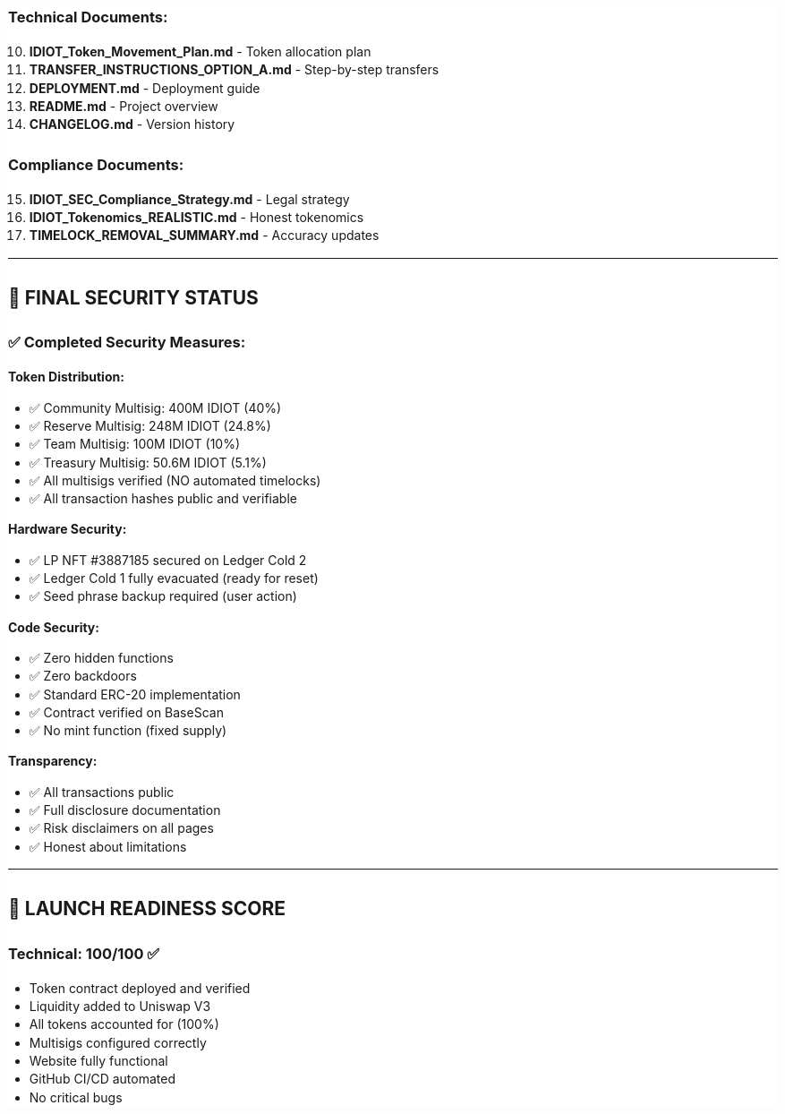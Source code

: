### **Technical Documents:**
10. **IDIOT_Token_Movement_Plan.md** - Token allocation plan
11. **TRANSFER_INSTRUCTIONS_OPTION_A.md** - Step-by-step transfers
12. **DEPLOYMENT.md** - Deployment guide
13. **README.md** - Project overview
14. **CHANGELOG.md** - Version history

### **Compliance Documents:**
15. **IDIOT_SEC_Compliance_Strategy.md** - Legal strategy
16. **IDIOT_Tokenomics_REALISTIC.md** - Honest tokenomics
17. **TIMELOCK_REMOVAL_SUMMARY.md** - Accuracy updates

---

## 🔐 FINAL SECURITY STATUS

### **✅ Completed Security Measures:**

**Token Distribution:**
- ✅ Community Multisig: 400M IDIOT (40%)
- ✅ Reserve Multisig: 248M IDIOT (24.8%)
- ✅ Team Multisig: 100M IDIOT (10%)
- ✅ Treasury Multisig: 50.6M IDIOT (5.1%)
- ✅ All multisigs verified (NO automated timelocks)
- ✅ All transaction hashes public and verifiable

**Hardware Security:**
- ✅ LP NFT #3887185 secured on Ledger Cold 2
- ✅ Ledger Cold 1 fully evacuated (ready for reset)
- ✅ Seed phrase backup required (user action)

**Code Security:**
- ✅ Zero hidden functions
- ✅ Zero backdoors
- ✅ Standard ERC-20 implementation
- ✅ Contract verified on BaseScan
- ✅ No mint function (fixed supply)

**Transparency:**
- ✅ All transactions public
- ✅ Full disclosure documentation
- ✅ Risk disclaimers on all pages
- ✅ Honest about limitations

---

## 🚀 LAUNCH READINESS SCORE

### **Technical: 100/100** ✅
- Token contract deployed and verified
- Liquidity added to Uniswap V3
- All tokens accounted for (100%)
- Multisigs configured correctly
- Website fully functional
- GitHub CI/CD automated
- No critical bugs
